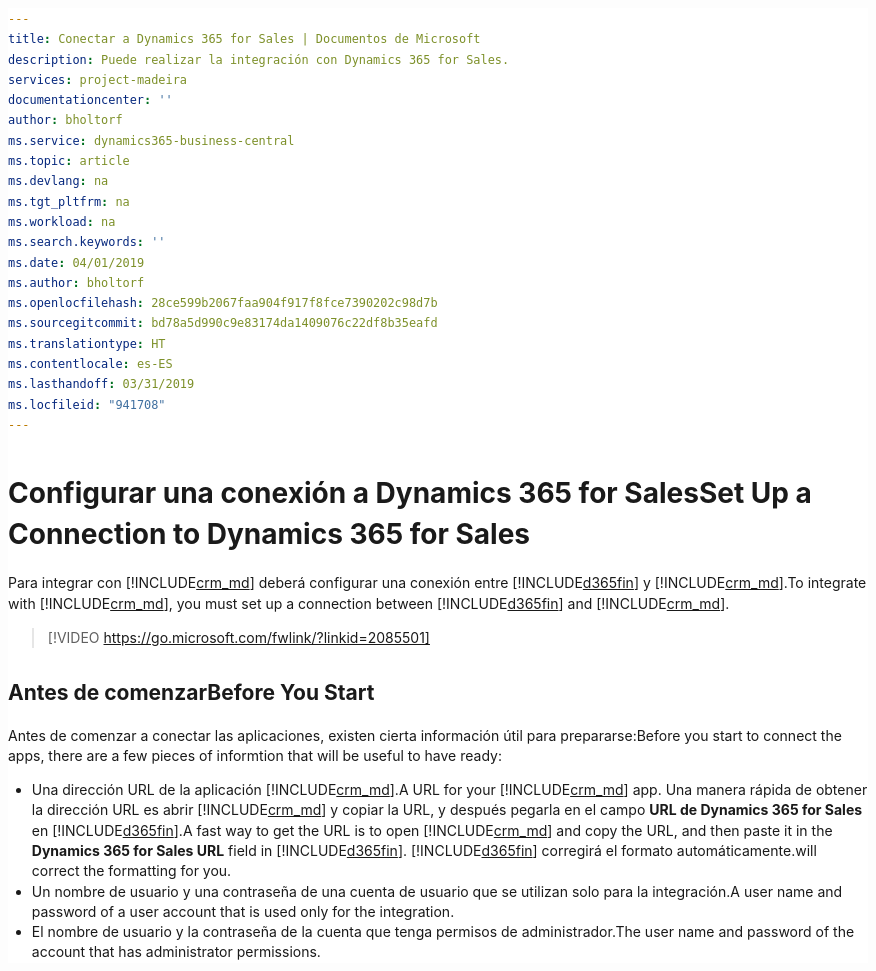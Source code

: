 ```yaml
---
title: Conectar a Dynamics 365 for Sales | Documentos de Microsoft
description: Puede realizar la integración con Dynamics 365 for Sales.
services: project-madeira
documentationcenter: ''
author: bholtorf
ms.service: dynamics365-business-central
ms.topic: article
ms.devlang: na
ms.tgt_pltfrm: na
ms.workload: na
ms.search.keywords: ''
ms.date: 04/01/2019
ms.author: bholtorf
ms.openlocfilehash: 28ce599b2067faa904f917f8fce7390202c98d7b
ms.sourcegitcommit: bd78a5d990c9e83174da1409076c22df8b35eafd
ms.translationtype: HT
ms.contentlocale: es-ES
ms.lasthandoff: 03/31/2019
ms.locfileid: "941708"
---
```

# <a name="set-up-a-connection-to-dynamics-365-for-sales"></a><span data-ttu-id="eed56-103">Configurar una conexión a Dynamics 365 for Sales</span><span class="sxs-lookup"><span data-stu-id="eed56-103">Set Up a Connection to Dynamics 365 for Sales</span></span>
<span data-ttu-id="eed56-104">Para integrar con [!INCLUDE[crm_md](includes/crm_md.md)] deberá configurar una conexión entre [!INCLUDE[d365fin](includes/d365fin_md.md)] y [!INCLUDE[crm_md](includes/crm_md.md)].</span><span class="sxs-lookup"><span data-stu-id="eed56-104">To integrate with [!INCLUDE[crm_md](includes/crm_md.md)], you must set up a connection between [!INCLUDE[d365fin](includes/d365fin_md.md)] and [!INCLUDE[crm_md](includes/crm_md.md)].</span></span> 

> [!VIDEO https://go.microsoft.com/fwlink/?linkid=2085501]

## <a name="before-you-start"></a><span data-ttu-id="eed56-105">Antes de comenzar</span><span class="sxs-lookup"><span data-stu-id="eed56-105">Before You Start</span></span>
<span data-ttu-id="eed56-106">Antes de comenzar a conectar las aplicaciones, existen cierta información útil para prepararse:</span><span class="sxs-lookup"><span data-stu-id="eed56-106">Before you start to connect the apps, there are a few pieces of informtion that will be useful to have ready:</span></span>  

* <span data-ttu-id="eed56-107">Una dirección URL de la aplicación [!INCLUDE[crm_md](includes/crm_md.md)].</span><span class="sxs-lookup"><span data-stu-id="eed56-107">A URL for your [!INCLUDE[crm_md](includes/crm_md.md)] app.</span></span> <span data-ttu-id="eed56-108">Una manera rápida de obtener la dirección URL es abrir [!INCLUDE[crm_md](includes/crm_md.md)] y copiar la URL, y después pegarla en el campo **URL de Dynamics 365 for Sales** en [!INCLUDE[d365fin](includes/d365fin_md.md)].</span><span class="sxs-lookup"><span data-stu-id="eed56-108">A fast way to get the URL is to open [!INCLUDE[crm_md](includes/crm_md.md)] and copy the URL, and then paste it in the **Dynamics 365 for Sales URL** field in [!INCLUDE[d365fin](includes/d365fin_md.md)].</span></span> [!INCLUDE[d365fin](includes/d365fin_md.md)] <span data-ttu-id="eed56-109">corregirá el formato automáticamente.</span><span class="sxs-lookup"><span data-stu-id="eed56-109">will correct the formatting for you.</span></span>  
* <span data-ttu-id="eed56-110">Un nombre de usuario y una contraseña de una cuenta de usuario que se utilizan solo para la integración.</span><span class="sxs-lookup"><span data-stu-id="eed56-110">A user name and password of a user account that is used only for the integration.</span></span>  
* <span data-ttu-id="eed56-111">El nombre de usuario y la contraseña de la cuenta que tenga permisos de administrador.</span><span class="sxs-lookup"><span data-stu-id="eed56-111">The user name and password of the account that has administrator permissions.</span></span>  
  